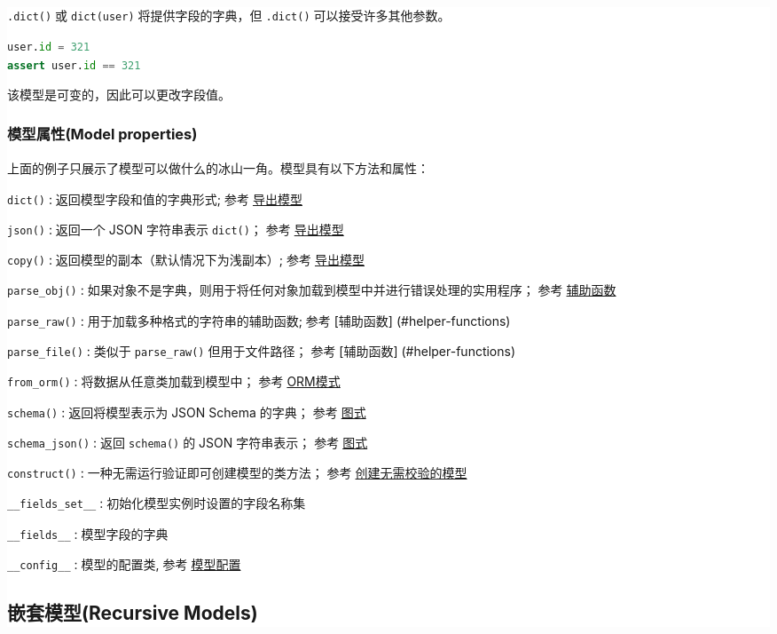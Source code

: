`.dict()` 或 `dict(user)` 将提供字段的字典，但 `.dict()` 可以接受许多其他参数。

```py
user.id = 321
assert user.id == 321
```

该模型是可变的，因此可以更改字段值。

### 模型属性(Model properties)

上面的例子只展示了模型可以做什么的冰山一角。模型具有以下方法和属性：

`dict()`
: 返回模型字段和值的字典形式;
  参考 [导出模型](exporting_models.md#modeldict)

`json()`
: 返回一个 JSON 字符串表示 `dict()`；
  参考 [导出模型](exporting_models.md#modeljson)

`copy()`
: 返回模型的副本（默认情况下为浅副本）; 参考 [导出模型](exporting_models.md#modelcopy)

`parse_obj()`
: 如果对象不是字典，则用于将任何对象加载到模型中并进行错误处理的实用程序；
  参考 [辅助函数](#helper-functions)

`parse_raw()`
: 用于加载多种格式的字符串的辅助函数; 参考 [辅助函数] (#helper-functions)

`parse_file()`
: 类似于 `parse_raw()` 但用于文件路径； 参考 [辅助函数] (#helper-functions)

`from_orm()`
: 将数据从任意类加载到模型中； 参考 [ORM模式](#orm-mode-aka-arbitrary-class-instances)

`schema()`
: 返回将模型表示为 JSON Schema 的字典； 参考 [图式](schema.md)

`schema_json()`
: 返回 `schema()` 的 JSON 字符串表示； 参考 [图式](schema.md)

`construct()`
: 一种无需运行验证即可创建模型的类方法；
  参考 [创建无需校验的模型](#creating-models-without-validation)

`__fields_set__`
: 初始化模型实例时设置的字段名称集

`__fields__`
: 模型字段的字典

`__config__`
: 模型的配置类, 参考 [模型配置](model_config.md)

## 嵌套模型(Recursive Models)
